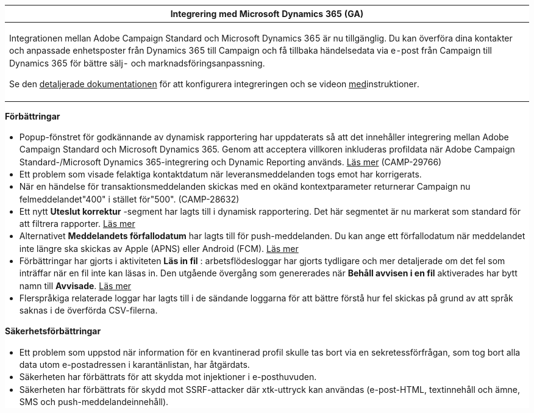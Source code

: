 </td> 
  </tr> 
 </tbody> 
</table>

<table> 
 <thead> 
  <tr> 
   <th> <strong>Integrering med Microsoft Dynamics 365 (GA)</strong><br /> </th> 
  </tr> 
 </thead> 
 <tbody> 
  <tr> 
   <td> 
    <p>Integrationen mellan Adobe Campaign Standard och Microsoft Dynamics 365 är nu tillgänglig. Du kan överföra dina kontakter och anpassade enhetsposter från Dynamics 365 till Campaign och få tillbaka händelsedata via e-post från Campaign till Dynamics 365 för bättre sälj- och marknadsföringsanpassning.</p>
    <p>Se den <a href="../../integrating/using/working-with-campaign-standard-and-microsoft-dynamics-365.md">detaljerade dokumentationen</a> för att konfigurera integreringen och se videon <a href="https://docs.adobe.com/content/help/en/campaign-learn/campaign-standard-tutorials/integrating/microsoft-dynamics365-connector/introduction.html">med</a>instruktioner.</p>
  </td>
  </tr> 
 </tbody> 
</table>

**Förbättringar**

* Popup-fönstret för godkännande av dynamisk rapportering har uppdaterats så att det innehåller integrering mellan Adobe Campaign Standard och Microsoft Dynamics 365. Genom att acceptera villkoren inkluderas profildata när Adobe Campaign Standard-/Microsoft Dynamics 365-integrering och Dynamic Reporting används. [Läs mer](../../reporting/using/about-dynamic-reports.md#dynamic-reporting-usage-agreement) (CAMP-29766)
* Ett problem som visade felaktiga kontaktdatum när leveransmeddelanden togs emot har korrigerats.
* När en händelse för transaktionsmeddelanden skickas med en okänd kontextparameter returnerar Campaign nu felmeddelandet&quot;400&quot; i stället för&quot;500&quot;. (CAMP-28632)
* Ett nytt **Uteslut korrektur** -segment har lagts till i dynamisk rapportering. Det här segmentet är nu markerat som standard för att filtrera rapporter. [Läs mer](../../reporting/using/list-of-components-.md#segments)
* Alternativet **Meddelandets förfallodatum** har lagts till för push-meddelanden. Du kan ange ett förfallodatum när meddelandet inte längre ska skickas av Apple (APNS) eller Android (FCM). [Läs mer](../../channels/using/customizing-a-push-notification.md#add-expiration-date)
* Förbättringar har gjorts i aktiviteten **Läs in fil** : arbetsflödesloggar har gjorts tydligare och mer detaljerade om det fel som inträffar när en fil inte kan läsas in. Den utgående övergång som genererades när **Behåll avvisen i en fil** aktiverades har bytt namn till **Avvisade**. [Läs mer](../../automating/using/load-file.md)
* Flerspråkiga relaterade loggar har lagts till i de sändande loggarna för att bättre förstå hur fel skickas på grund av att språk saknas i de överförda CSV-filerna.

**Säkerhetsförbättringar**

* Ett problem som uppstod när information för en kvantinerad profil skulle tas bort via en sekretessförfrågan, som tog bort alla data utom e-postadressen i karantänlistan, har åtgärdats.
* Säkerheten har förbättrats för att skydda mot injektioner i e-posthuvuden.
* Säkerheten har förbättrats för skydd mot SSRF-attacker där xtk-uttryck kan användas (e-post-HTML, textinnehåll och ämne, SMS och push-meddelandeinnehåll).
